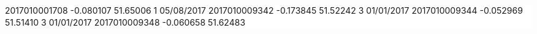 </thead>
<tbody>
<tr>
<td style="text-align:left;">
2017010001708
</td>
<td style="text-align:right;">
-0.080107
</td>
<td style="text-align:right;">
51.65006
</td>
<td style="text-align:right;">
1
</td>
<td style="text-align:left;">
05/08/2017
</td>
</tr>
<tr>
<td style="text-align:left;">
2017010009342
</td>
<td style="text-align:right;">
-0.173845
</td>
<td style="text-align:right;">
51.52242
</td>
<td style="text-align:right;">
3
</td>
<td style="text-align:left;">
01/01/2017
</td>
</tr>
<tr>
<td style="text-align:left;">
2017010009344
</td>
<td style="text-align:right;">
-0.052969
</td>
<td style="text-align:right;">
51.51410
</td>
<td style="text-align:right;">
3
</td>
<td style="text-align:left;">
01/01/2017
</td>
</tr>
<tr>
<td style="text-align:left;">
2017010009348
</td>
<td style="text-align:right;">
-0.060658
</td>
<td style="text-align:right;">
51.62483
</td>
<td style="text-align:right;">